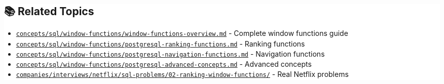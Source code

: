 
## 📚 Related Topics

- [`concepts/sql/window-functions/window-functions-overview.md`](window-functions-overview.md) - Complete window functions guide
- [`concepts/sql/window-functions/postgresql-ranking-functions.md`](postgresql-ranking-functions.md) - Ranking functions
- [`concepts/sql/window-functions/postgresql-navigation-functions.md`](postgresql-navigation-functions.md) - Navigation functions
- [`concepts/sql/window-functions/postgresql-advanced-concepts.md`](postgresql-advanced-concepts.md) - Advanced concepts
- [`companies/interviews/netflix/sql-problems/02-ranking-window-functions/`](../../../../interviews/netflix/sql-problems/02-ranking-window-functions/) - Real Netflix problems
